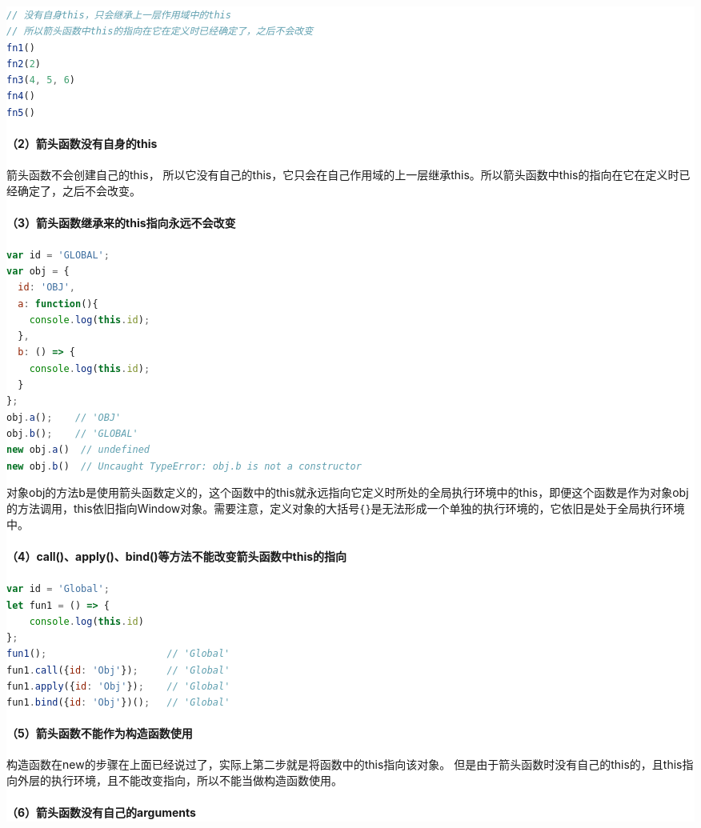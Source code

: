 ```js
// 没有自身this，只会继承上一层作用域中的this
// 所以箭头函数中this的指向在它在定义时已经确定了，之后不会改变
fn1()
fn2(2)
fn3(4, 5, 6)
fn4()
fn5()
```

#### （2）箭头函数没有自身的this

箭头函数不会创建自己的this， 所以它没有自己的this，它只会在自己作用域的上一层继承this。所以箭头函数中this的指向在它在定义时已经确定了，之后不会改变。

#### （3）箭头函数继承来的this指向永远不会改变

```js
var id = 'GLOBAL';
var obj = {
  id: 'OBJ',
  a: function(){
    console.log(this.id);
  },
  b: () => {
    console.log(this.id);
  }
};
obj.a();    // 'OBJ'
obj.b();    // 'GLOBAL'
new obj.a()  // undefined
new obj.b()  // Uncaught TypeError: obj.b is not a constructor
```

对象obj的方法b是使用箭头函数定义的，这个函数中的this就永远指向它定义时所处的全局执行环境中的this，即便这个函数是作为对象obj的方法调用，this依旧指向Window对象。需要注意，定义对象的大括号`{}`是无法形成一个单独的执行环境的，它依旧是处于全局执行环境中。

#### （4）call()、apply()、bind()等方法不能改变箭头函数中this的指向

```js
var id = 'Global';
let fun1 = () => {
    console.log(this.id)
};
fun1();                     // 'Global'
fun1.call({id: 'Obj'});     // 'Global'
fun1.apply({id: 'Obj'});    // 'Global'
fun1.bind({id: 'Obj'})();   // 'Global'
```

#### （5）箭头函数不能作为构造函数使用

构造函数在new的步骤在上面已经说过了，实际上第二步就是将函数中的this指向该对象。 但是由于箭头函数时没有自己的this的，且this指向外层的执行环境，且不能改变指向，所以不能当做构造函数使用。

#### （6）箭头函数没有自己的arguments
